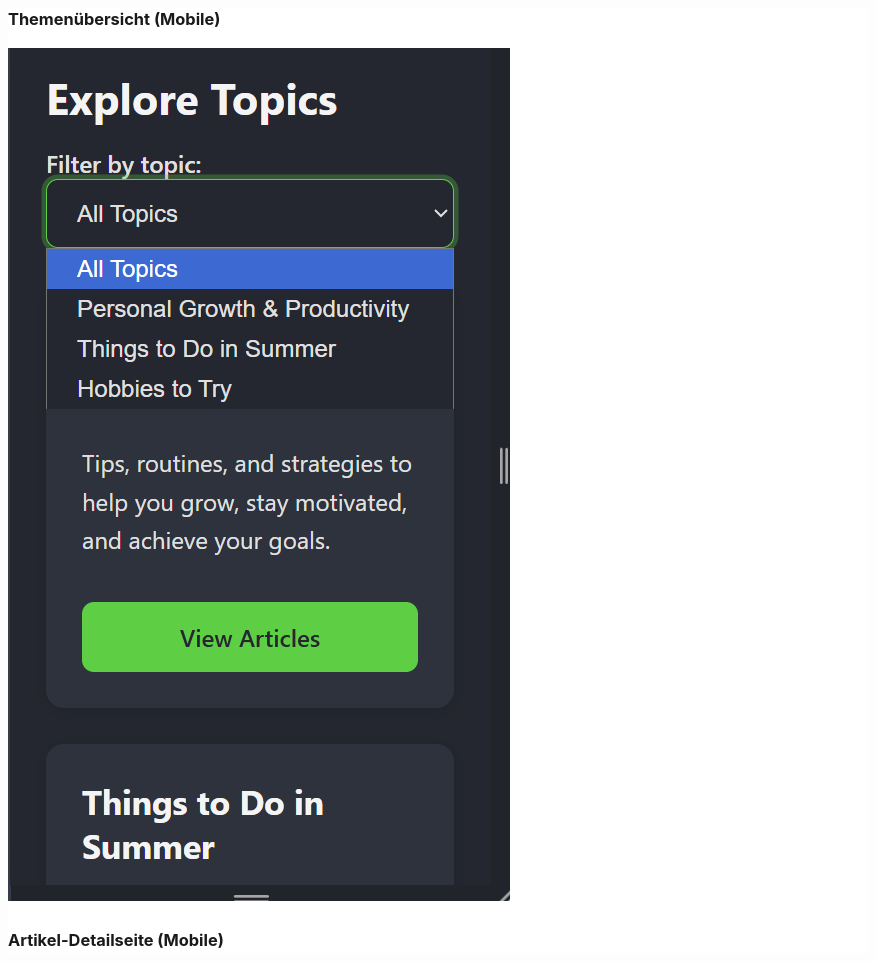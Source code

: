 ### Themenübersicht (Mobile)
![Wireframe der Themenübersicht für Mobile](/doku/Screenshot%202025-07-08%20000613.png)

### Artikel-Detailseite (Mobile)
